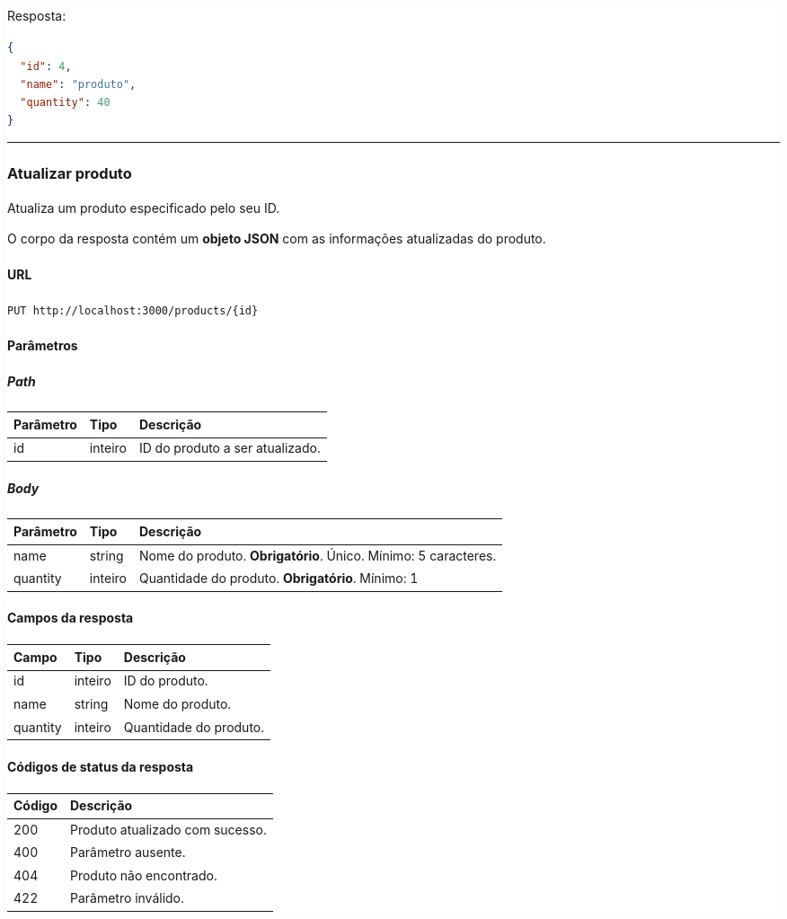 Resposta:

```json
{
  "id": 4,
  "name": "produto",
  "quantity": 40
}
```

---

### Atualizar produto

Atualiza um produto especificado pelo seu ID.

O corpo da resposta contém um **objeto JSON** com as informações atualizadas do produto.

#### URL

```
PUT http://localhost:3000/products/{id}
```

#### Parâmetros

##### Path

| Parâmetro | Tipo    | Descrição                       |
| :-------- | :------ | :------------------------------ |
| id        | inteiro | ID do produto a ser atualizado. |

##### Body

| Parâmetro | Tipo    | Descrição                                                      |
| :-------- | :------ | :------------------------------------------------------------- |
| name      | string  | Nome do produto. **Obrigatório**. Único. Mínimo: 5 caracteres. |
| quantity  | inteiro | Quantidade do produto. **Obrigatório**. Mínimo: 1              |

#### Campos da resposta

| Campo    | Tipo    | Descrição              |
| :------- | :------ | :--------------------- |
| id       | inteiro | ID do produto.         |
| name     | string  | Nome do produto.       |
| quantity | inteiro | Quantidade do produto. |

#### Códigos de status da resposta

| Código | Descrição                       |
| :----- | :------------------------------ |
| 200    | Produto atualizado com sucesso. |
| 400    | Parâmetro ausente.              |
| 404    | Produto não encontrado.         |
| 422    | Parâmetro inválido.             |
